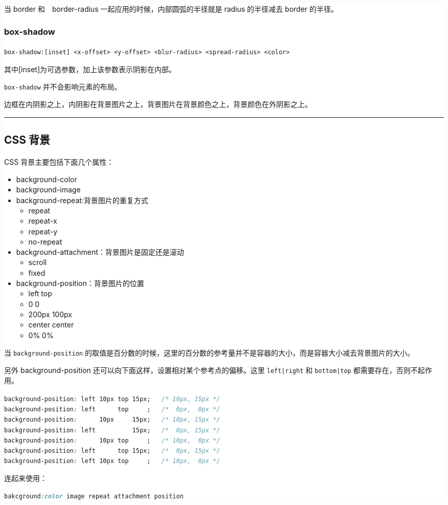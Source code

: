 当 border 和　border-radius 一起应用的时候，内部圆弧的半径就是 radius 的半径减去 border 的半径。


### box-shadow

```
box-shadow:[inset] <x-offset> <y-offset> <blur-radius> <spread-radius> <color>
```

其中[inset]为可选参数，加上该参数表示阴影在内部。


`box-shadow` 并不会影响元素的布局。

边框在内阴影之上，内阴影在背景图片之上，背景图片在背景颜色之上，背景颜色在外阴影之上。


---


## CSS 背景

CSS 背景主要包括下面几个属性：

+ background-color
+ background-image
+ background-repeat:背景图片的重复方式
  + repeat
  + repeat-x
  + repeat-y
  + no-repeat
+ background-attachment：背景图片是固定还是滚动
  + scroll
  + fixed
+ background-position：背景图片的位置
  + left top
  + 0 0
  + 200px 100px
  + center center
  + 0% 0%

当 `background-position` 的取值是百分数的时候，这里的百分数的参考量并不是容器的大小，而是容器大小减去背景图片的大小。

另外 background-position 还可以向下面这样，设置相对某个参考点的偏移。这里 `left|right`  和 `bottom|top` 都需要存在，否则不起作用。

```css
background-position: left 10px top 15px;   /* 10px, 15px */
background-position: left      top     ;   /*  0px,  0px */
background-position:      10px     15px;   /* 10px, 15px */
background-position: left          15px;   /*  0px, 15px */
background-position:      10px top     ;   /* 10px,  0px */
background-position: left      top 15px;   /*  0px, 15px */
background-position: left 10px top     ;   /* 10px,  0px */
```

连起来使用：

```css
bakcground:color image repeat attachment position
```
